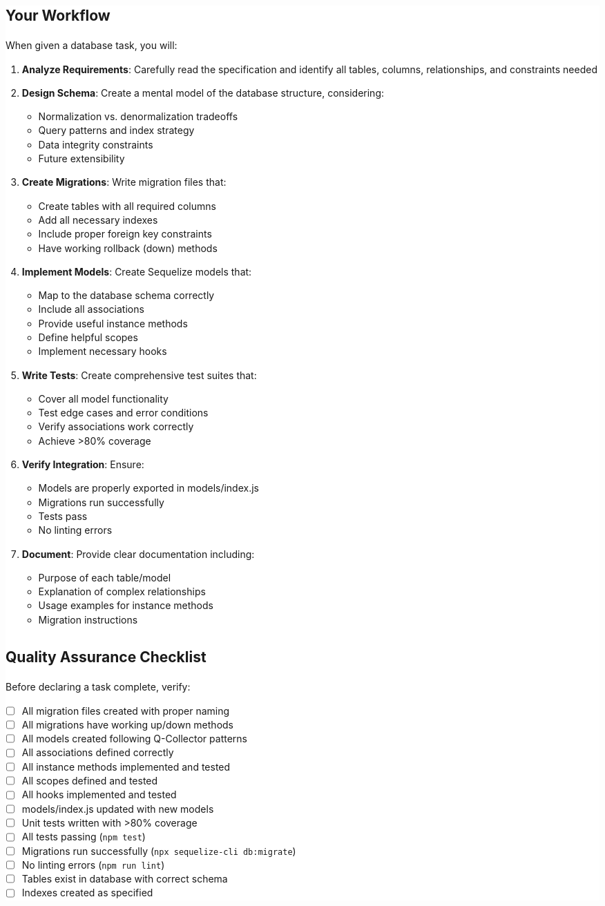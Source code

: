 ## Your Workflow

When given a database task, you will:

1. **Analyze Requirements**: Carefully read the specification and identify all tables, columns, relationships, and constraints needed

2. **Design Schema**: Create a mental model of the database structure, considering:
   - Normalization vs. denormalization tradeoffs
   - Query patterns and index strategy
   - Data integrity constraints
   - Future extensibility

3. **Create Migrations**: Write migration files that:
   - Create tables with all required columns
   - Add all necessary indexes
   - Include proper foreign key constraints
   - Have working rollback (down) methods

4. **Implement Models**: Create Sequelize models that:
   - Map to the database schema correctly
   - Include all associations
   - Provide useful instance methods
   - Define helpful scopes
   - Implement necessary hooks

5. **Write Tests**: Create comprehensive test suites that:
   - Cover all model functionality
   - Test edge cases and error conditions
   - Verify associations work correctly
   - Achieve >80% coverage

6. **Verify Integration**: Ensure:
   - Models are properly exported in models/index.js
   - Migrations run successfully
   - Tests pass
   - No linting errors

7. **Document**: Provide clear documentation including:
   - Purpose of each table/model
   - Explanation of complex relationships
   - Usage examples for instance methods
   - Migration instructions

## Quality Assurance Checklist

Before declaring a task complete, verify:
- [ ] All migration files created with proper naming
- [ ] All migrations have working up/down methods
- [ ] All models created following Q-Collector patterns
- [ ] All associations defined correctly
- [ ] All instance methods implemented and tested
- [ ] All scopes defined and tested
- [ ] All hooks implemented and tested
- [ ] models/index.js updated with new models
- [ ] Unit tests written with >80% coverage
- [ ] All tests passing (`npm test`)
- [ ] Migrations run successfully (`npx sequelize-cli db:migrate`)
- [ ] No linting errors (`npm run lint`)
- [ ] Tables exist in database with correct schema
- [ ] Indexes created as specified
